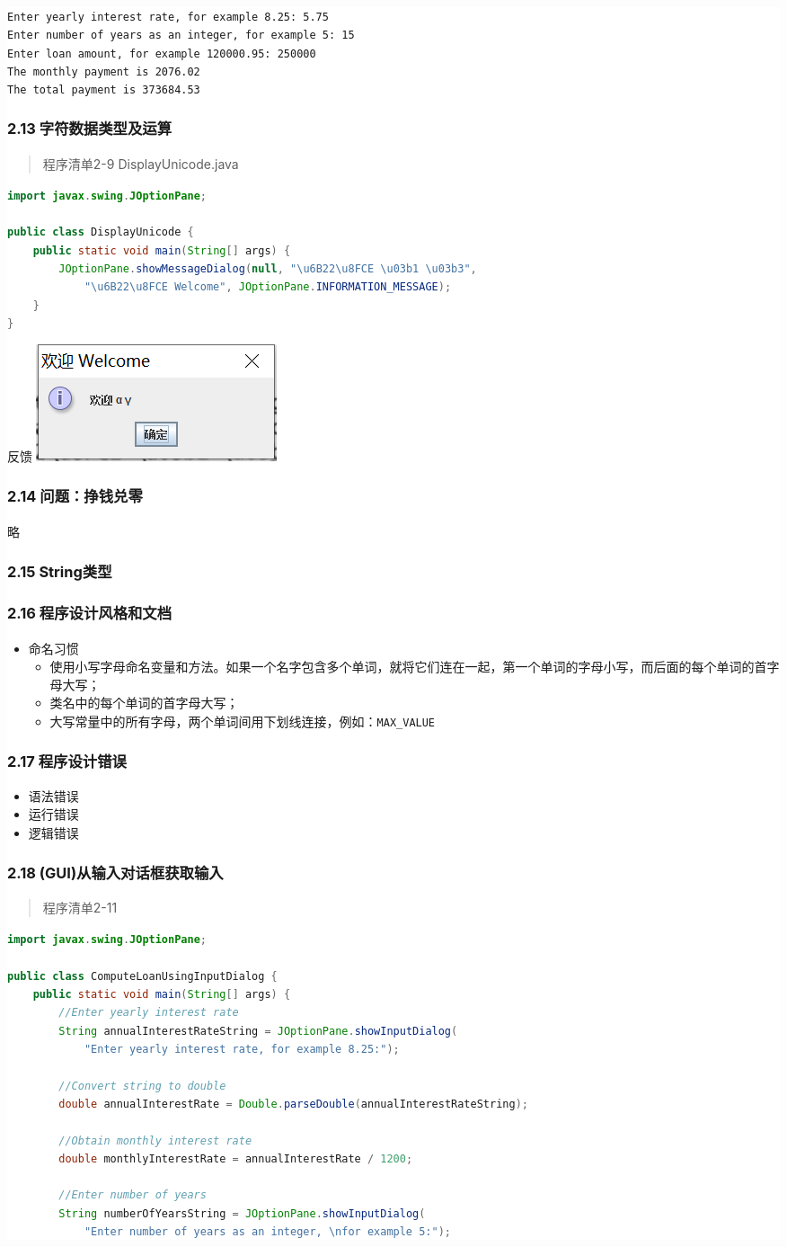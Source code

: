 ```sh
Enter yearly interest rate, for example 8.25: 5.75
Enter number of years as an integer, for example 5: 15
Enter loan amount, for example 120000.95: 250000
The monthly payment is 2076.02
The total payment is 373684.53
```
### 2.13 字符数据类型及运算
> 程序清单2-9 DisplayUnicode.java
```java
import javax.swing.JOptionPane;

public class DisplayUnicode {
    public static void main(String[] args) {
        JOptionPane.showMessageDialog(null, "\u6B22\u8FCE \u03b1 \u03b3", 
            "\u6B22\u8FCE Welcome", JOptionPane.INFORMATION_MESSAGE);
    }
}
```
反馈
![欢迎xx](./images/Welcome02.png)
### 2.14 问题：挣钱兑零
略
### 2.15 String类型
### 2.16 程序设计风格和文档
- 命名习惯
    - 使用小写字母命名变量和方法。如果一个名字包含多个单词，就将它们连在一起，第一个单词的字母小写，而后面的每个单词的首字母大写；
    - 类名中的每个单词的首字母大写；
    - 大写常量中的所有字母，两个单词间用下划线连接，例如：`MAX_VALUE`
### 2.17 程序设计错误
- 语法错误
- 运行错误
- 逻辑错误
### 2.18 (GUI)从输入对话框获取输入
> 程序清单2-11 
```java
import javax.swing.JOptionPane;

public class ComputeLoanUsingInputDialog {
    public static void main(String[] args) {
        //Enter yearly interest rate
        String annualInterestRateString = JOptionPane.showInputDialog(
            "Enter yearly interest rate, for example 8.25:");
        
        //Convert string to double
        double annualInterestRate = Double.parseDouble(annualInterestRateString);

        //Obtain monthly interest rate
        double monthlyInterestRate = annualInterestRate / 1200;

        //Enter number of years
        String numberOfYearsString = JOptionPane.showInputDialog(
            "Enter number of years as an integer, \nfor example 5:");
```